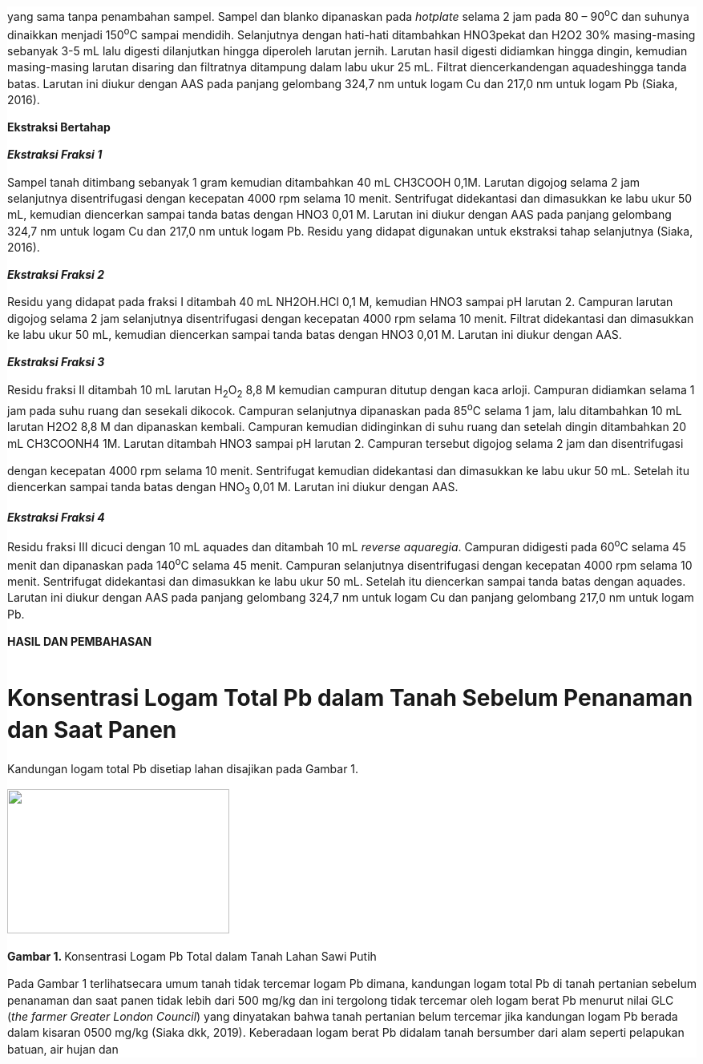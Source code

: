 <p><span class="font2">yang sama tanpa penambahan sampel. Sampel dan blanko dipanaskan pada </span><span class="font2" style="font-style:italic;">hotplate</span><span class="font2"> selama 2 jam pada 80 – 90<sup>o</sup>C dan suhunya dinaikkan menjadi 150<sup>o</sup>C sampai mendidih. Selanjutnya dengan hati-hati ditambahkan HNO</span><span class="font0">3</span><span class="font2">pekat dan H</span><span class="font0">2</span><span class="font2">O</span><span class="font0">2 </span><span class="font2">30% masing-masing sebanyak 3-5 mL lalu digesti dilanjutkan hingga diperoleh larutan jernih. Larutan hasil digesti didiamkan hingga dingin, kemudian masing-masing larutan disaring dan filtratnya ditampung dalam labu ukur 25 mL. Filtrat diencerkandengan aquadeshingga tanda batas. Larutan ini diukur dengan AAS pada panjang gelombang 324,7 nm untuk logam Cu dan 217,0 nm untuk logam Pb (Siaka, 2016).</span></p>
<p><span class="font2" style="font-weight:bold;">Ekstraksi Bertahap</span></p>
<p><span class="font2" style="font-weight:bold;font-style:italic;">Ekstraksi Fraksi 1</span></p>
<p><span class="font2">Sampel tanah ditimbang sebanyak 1 gram kemudian ditambahkan 40 mL CH</span><span class="font0">3</span><span class="font2">COOH 0,1M. Larutan digojog selama 2 jam selanjutnya disentrifugasi dengan kecepatan 4000 rpm selama 10 menit. Sentrifugat didekantasi dan dimasukkan ke labu ukur 50 mL, kemudian diencerkan sampai tanda batas dengan HNO</span><span class="font0">3 </span><span class="font2">0,01 M. Larutan ini diukur dengan AAS pada panjang gelombang 324,7 nm untuk logam Cu dan 217,0 nm untuk logam Pb. Residu yang didapat digunakan untuk ekstraksi tahap selanjutnya (Siaka, 2016).</span></p>
<p><span class="font2" style="font-weight:bold;font-style:italic;">Ekstraksi Fraksi 2</span></p>
<p><span class="font2">Residu yang didapat pada fraksi I ditambah 40 mL NH</span><span class="font0">2</span><span class="font2">OH.HCl 0,1 M, kemudian HNO</span><span class="font0">3 </span><span class="font2">sampai pH larutan 2. Campuran larutan digojog selama 2 jam selanjutnya disentrifugasi dengan kecepatan 4000 rpm selama 10 menit. Filtrat didekantasi dan dimasukkan ke labu ukur 50 mL, kemudian diencerkan sampai tanda batas dengan HNO</span><span class="font0">3 </span><span class="font2">0,01 M. Larutan ini diukur dengan AAS.</span></p>
<p><span class="font2" style="font-weight:bold;font-style:italic;">Ekstraksi Fraksi 3</span></p>
<p><span class="font2">Residu fraksi II ditambah 10 mL larutan H<sub>2</sub>O<sub>2</sub> 8,8 M kemudian campuran ditutup dengan kaca arloji. Campuran didiamkan selama 1 jam pada suhu ruang dan sesekali dikocok. Campuran selanjutnya dipanaskan pada 85<sup>o</sup>C selama 1 jam, lalu ditambahkan 10 mL larutan H</span><span class="font0">2</span><span class="font2">O</span><span class="font0">2 </span><span class="font2">8,8 M dan dipanaskan kembali. Campuran kemudian didinginkan di suhu ruang dan setelah dingin ditambahkan 20 mL CH</span><span class="font0">3</span><span class="font2">COONH</span><span class="font0">4 </span><span class="font2">1M. Larutan ditambah HNO</span><span class="font0">3 </span><span class="font2">sampai pH larutan 2. Campuran tersebut digojog selama 2 jam dan disentrifugasi</span></p>
<p><span class="font2">dengan kecepatan 4000 rpm selama 10 menit. Sentrifugat kemudian didekantasi dan dimasukkan ke labu ukur 50 mL. Setelah itu diencerkan sampai tanda batas dengan HNO<sub>3 </sub>0,01 M. Larutan ini diukur dengan AAS.</span></p>
<p><span class="font2" style="font-weight:bold;font-style:italic;">Ekstraksi Fraksi 4</span></p>
<p><span class="font2">Residu fraksi III dicuci dengan 10 mL aquades dan ditambah 10 mL </span><span class="font2" style="font-style:italic;">reverse aquaregia</span><span class="font2">. Campuran didigesti pada 60<sup>o</sup>C selama 45 menit dan dipanaskan pada 140<sup>o</sup>C selama 45 menit. Campuran selanjutnya disentrifugasi dengan kecepatan 4000 rpm selama 10 menit. Sentrifugat didekantasi dan dimasukkan ke labu ukur 50 mL. Setelah itu diencerkan sampai tanda batas dengan aquades. Larutan ini diukur dengan AAS pada panjang gelombang 324,7 nm untuk logam Cu dan panjang gelombang 217,0 nm untuk logam Pb.</span></p>
<p><span class="font2" style="font-weight:bold;">HASIL DAN PEMBAHASAN</span></p>
<h1><a name="bookmark13"></a><span class="font2" style="font-weight:bold;"><a name="bookmark14"></a>Konsentrasi Logam Total Pb dalam Tanah Sebelum Penanaman dan Saat Panen</span></h1>
<p><span class="font2">Kandungan logam total Pb disetiap lahan disajikan pada Gambar 1.</span></p><img src="https://jurnal.harianregional.com/media/59618-1.jpg" alt="" style="width:208pt;height:135pt;">
<p><span class="font2" style="font-weight:bold;">Gambar 1. </span><span class="font2">Konsentrasi Logam Pb Total dalam Tanah Lahan Sawi Putih</span></p>
<p><span class="font2">Pada Gambar 1 terlihatsecara umum tanah tidak tercemar logam Pb dimana, kandungan logam total Pb di tanah pertanian sebelum penanaman dan saat panen tidak lebih dari 500 mg/kg dan ini tergolong tidak tercemar oleh logam berat Pb menurut nilai GLC (</span><span class="font2" style="font-style:italic;">the farmer Greater London Council</span><span class="font2">) yang dinyatakan bahwa tanah pertanian belum tercemar jika kandungan logam Pb berada dalam kisaran 0500 mg/kg (Siaka dkk, 2019). Keberadaan logam berat Pb didalam tanah bersumber dari alam seperti pelapukan batuan, air hujan dan</span></p>